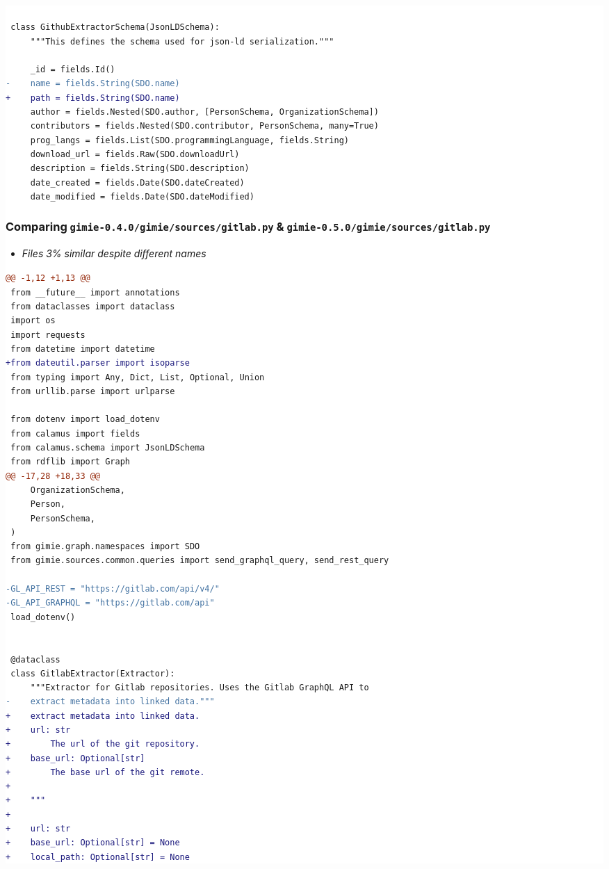 ```diff
 
 class GithubExtractorSchema(JsonLDSchema):
     """This defines the schema used for json-ld serialization."""
 
     _id = fields.Id()
-    name = fields.String(SDO.name)
+    path = fields.String(SDO.name)
     author = fields.Nested(SDO.author, [PersonSchema, OrganizationSchema])
     contributors = fields.Nested(SDO.contributor, PersonSchema, many=True)
     prog_langs = fields.List(SDO.programmingLanguage, fields.String)
     download_url = fields.Raw(SDO.downloadUrl)
     description = fields.String(SDO.description)
     date_created = fields.Date(SDO.dateCreated)
     date_modified = fields.Date(SDO.dateModified)
```

### Comparing `gimie-0.4.0/gimie/sources/gitlab.py` & `gimie-0.5.0/gimie/sources/gitlab.py`

 * *Files 3% similar despite different names*

```diff
@@ -1,12 +1,13 @@
 from __future__ import annotations
 from dataclasses import dataclass
 import os
 import requests
 from datetime import datetime
+from dateutil.parser import isoparse
 from typing import Any, Dict, List, Optional, Union
 from urllib.parse import urlparse
 
 from dotenv import load_dotenv
 from calamus import fields
 from calamus.schema import JsonLDSchema
 from rdflib import Graph
@@ -17,28 +18,33 @@
     OrganizationSchema,
     Person,
     PersonSchema,
 )
 from gimie.graph.namespaces import SDO
 from gimie.sources.common.queries import send_graphql_query, send_rest_query
 
-GL_API_REST = "https://gitlab.com/api/v4/"
-GL_API_GRAPHQL = "https://gitlab.com/api"
 load_dotenv()
 
 
 @dataclass
 class GitlabExtractor(Extractor):
     """Extractor for Gitlab repositories. Uses the Gitlab GraphQL API to
-    extract metadata into linked data."""
+    extract metadata into linked data.
+    url: str
+        The url of the git repository.
+    base_url: Optional[str]
+        The base url of the git remote.
+
+    """
+
+    url: str
+    base_url: Optional[str] = None
+    local_path: Optional[str] = None
```